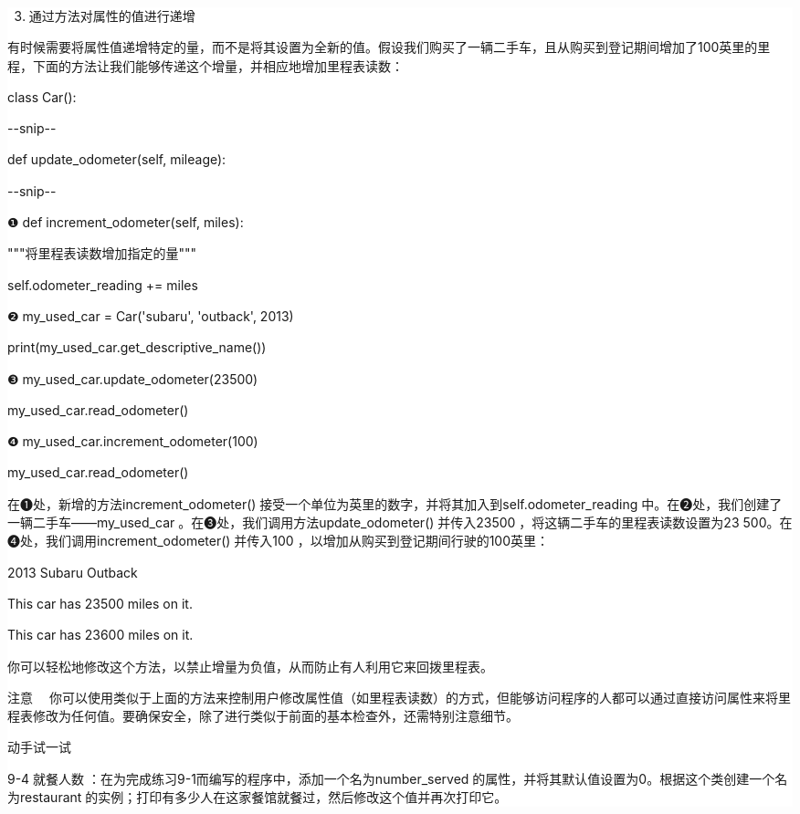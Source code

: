 3. 通过方法对属性的值进行递增

有时候需要将属性值递增特定的量，而不是将其设置为全新的值。假设我们购买了一辆二手车，且从购买到登记期间增加了100英里的里程，下面的方法让我们能够传递这个增量，并相应地增加里程表读数：



class Car():

--snip--



def update_odometer(self, mileage):

--snip--



❶ def increment_odometer(self, miles):

"""将里程表读数增加指定的量"""

self.odometer_reading += miles



❷ my_used_car = Car('subaru', 'outback', 2013)

print(my_used_car.get_descriptive_name())



❸ my_used_car.update_odometer(23500)

my_used_car.read_odometer()



❹ my_used_car.increment_odometer(100)

my_used_car.read_odometer()





在❶处，新增的方法increment_odometer() 接受一个单位为英里的数字，并将其加入到self.odometer_reading 中。在❷处，我们创建了一辆二手车——my_used_car 。在❸处，我们调用方法update_odometer() 并传入23500 ，将这辆二手车的里程表读数设置为23 500。在❹处，我们调用increment_odometer() 并传入100 ，以增加从购买到登记期间行驶的100英里：



2013 Subaru Outback

This car has 23500 miles on it.

This car has 23600 miles on it.





你可以轻松地修改这个方法，以禁止增量为负值，从而防止有人利用它来回拨里程表。

注意 　你可以使用类似于上面的方法来控制用户修改属性值（如里程表读数）的方式，但能够访问程序的人都可以通过直接访问属性来将里程表修改为任何值。要确保安全，除了进行类似于前面的基本检查外，还需特别注意细节。



动手试一试

9-4 就餐人数 ：在为完成练习9-1而编写的程序中，添加一个名为number_served 的属性，并将其默认值设置为0。根据这个类创建一个名为restaurant 的实例；打印有多少人在这家餐馆就餐过，然后修改这个值并再次打印它。
